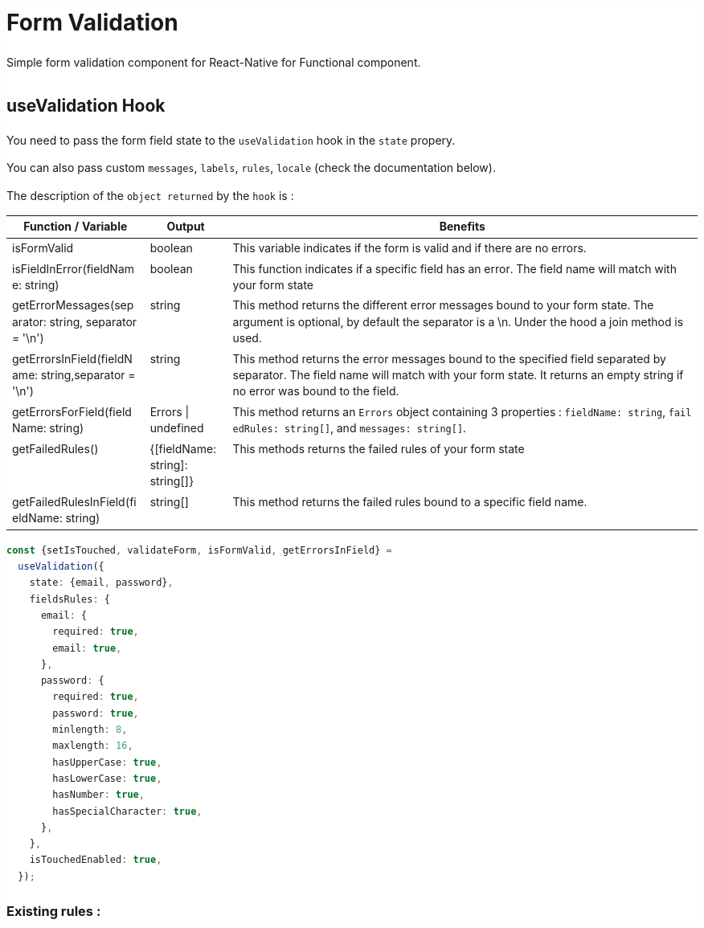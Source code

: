 # Form Validation

Simple form validation component for React-Native for Functional component.

## useValidation Hook

You need to pass the form field state to the `useValidation` hook in the `state` propery.

You can also pass custom `messages`, `labels`, `rules`, `locale` (check the documentation below).

The description of the `object returned` by the `hook` is :

| Function / Variable                                   | Output                          | Benefits                                                                                                                                                                                                   |
| ----------------------------------------------------- | ------------------------------- | ---------------------------------------------------------------------------------------------------------------------------------------------------------------------------------------------------------- |
| isFormValid                                           | boolean                         | This variable indicates if the form is valid and if there are no errors.                                                                                                                                   |
| isFieldInError(fieldName: string)                     | boolean                         | This function indicates if a specific field has an error. The field name will match with your form state                                                                                                   |
| getErrorMessages(separator: string, separator = '\n') | string                          | This method returns the different error messages bound to your form state. The argument is optional, by default the separator is a \n. Under the hood a join method is used.                               |
| getErrorsInField(fieldName: string,separator = '\n')  | string                          | This method returns the error messages bound to the specified field separated by separator. The field name will match with your form state. It returns an empty string if no error was bound to the field. |
| getErrorsForField(fieldName: string)                  | Errors \| undefined             | This method returns an `Errors` object containing 3 properties : `fieldName: string`, `failedRules: string[]`, and `messages: string[]`.                                                                   |
| getFailedRules()                                      | {[fieldName: string]: string[]} | This methods returns the failed rules of your form state                                                                                                                                                   |
| getFailedRulesInField(fieldName: string)              | string[]                        | This method returns the failed rules bound to a specific field name.                                                                                                                                       |

```typescript
const {setIsTouched, validateForm, isFormValid, getErrorsInField} =
  useValidation({
    state: {email, password},
    fieldsRules: {
      email: {
        required: true,
        email: true,
      },
      password: {
        required: true,
        password: true,
        minlength: 8,
        maxlength: 16,
        hasUpperCase: true,
        hasLowerCase: true,
        hasNumber: true,
        hasSpecialCharacter: true,
      },
    },
    isTouchedEnabled: true,
  });
```

### Existing rules :
